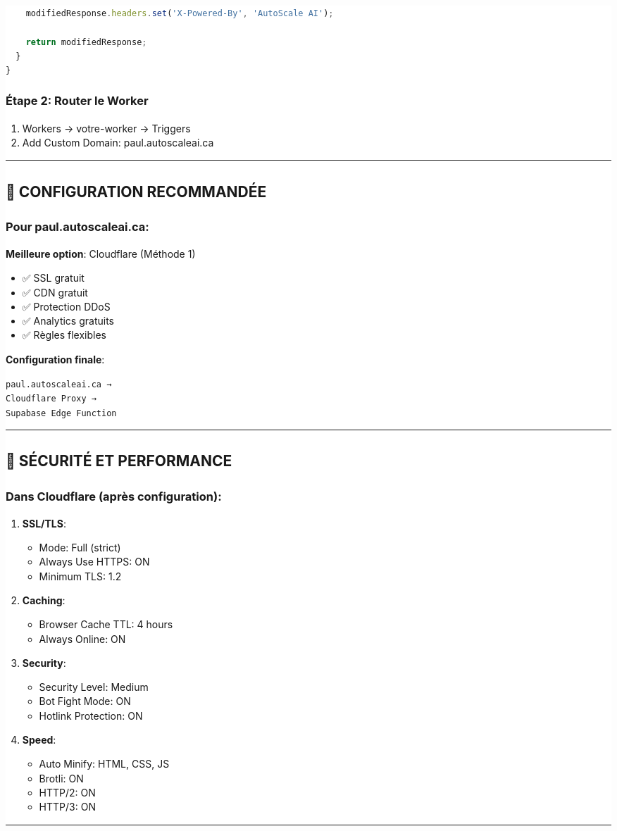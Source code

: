 ```javascript
    modifiedResponse.headers.set('X-Powered-By', 'AutoScale AI');
    
    return modifiedResponse;
  }
}
```

### Étape 2: Router le Worker
1. Workers → votre-worker → Triggers
2. Add Custom Domain: paul.autoscaleai.ca

---

## 📝 CONFIGURATION RECOMMANDÉE

### Pour paul.autoscaleai.ca:

**Meilleure option**: Cloudflare (Méthode 1)
- ✅ SSL gratuit
- ✅ CDN gratuit
- ✅ Protection DDoS
- ✅ Analytics gratuits
- ✅ Règles flexibles

**Configuration finale**:
```
paul.autoscaleai.ca → 
Cloudflare Proxy → 
Supabase Edge Function
```

---

## 🔐 SÉCURITÉ ET PERFORMANCE

### Dans Cloudflare (après configuration):

1. **SSL/TLS**:
   - Mode: Full (strict)
   - Always Use HTTPS: ON
   - Minimum TLS: 1.2

2. **Caching**:
   - Browser Cache TTL: 4 hours
   - Always Online: ON

3. **Security**:
   - Security Level: Medium
   - Bot Fight Mode: ON
   - Hotlink Protection: ON

4. **Speed**:
   - Auto Minify: HTML, CSS, JS
   - Brotli: ON
   - HTTP/2: ON
   - HTTP/3: ON

---